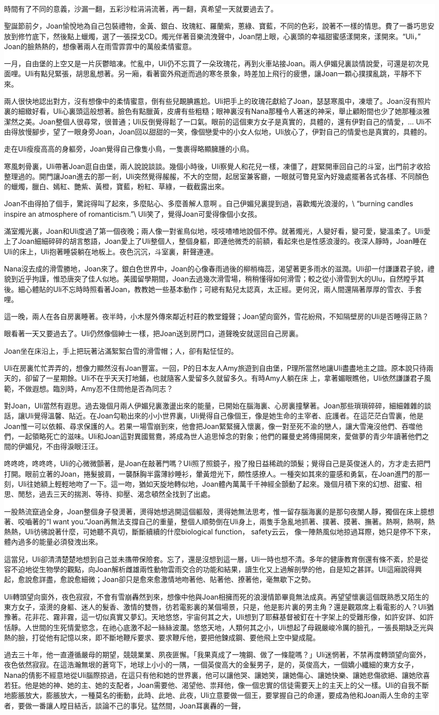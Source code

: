 時間有了不同的意義，沙漏一翻，五彩沙粒涓涓流著，再一翻，真希望一天就要過去了。

聖誕節前夕，Joan愉悅地為自己包裝禮物，金黃、銀白、玫瑰紅、羅蘭紫，蔥綠、寶藍，不同的色彩，說著不一樣的情思。費了一番巧思安放到修竹底下，然後點上蠟燭，選了一張探戈CD。燭光伴著音樂流洩聲中，Joan閉上眼，心裏頭的幸福甜蜜感漾開來，漾開來。“Uli，” Joan的臉熱熱的，想像著兩人在雨雪霏霏中的萬般柔情蜜意。
 
一月，自由堡的上空又是一片灰鬱暗凍。忙亂中，Uli仍不忘買了一朵玫瑰花，再到火車站接Joan。兩人伊媚兒裏談情說愛，可還是初次見面哩。Uli有點兒緊張，胡思亂想著。另一廂，看著窗外飛逝而過的寒冬景象，時差加上飛行的疲憊，讓Joan一顆心撲撲亂跳，平靜不下來。

兩人很快地認出對方，沒有想像中的柔情蜜意，倒有些兒靦腆尷尬。Uli把手上的玫瑰花獻給了Joan，瑟瑟寒風中，凍壞了。Joan沒有照片裏的細緻好看，Uli心裏頭這般想著。臉色有點臘黃，皮膚有些粗糙；眼神裏沒有Nana那種令人著迷的神采，舉止顧盼間也少了她那種淡雅潔然之美。Joan整個人很尋常，很普通；Uli反倒覺得鬆了一口氣。眼前的這個東方女子是真實的，具體的，還有伊對自己的情愛，… Uli不由得放慢腳步，望了一眼身旁Joan，Joan回以甜甜的一笑，像個戀愛中的小女人似地，Uli放心了，伊對自己的情愛也是真實的，具體的。

走在Uli瘦瘦高高的身軀旁，Joan覺得自己像隻小鳥，一隻裹得略顯臃腫的小鳥。

寒風刺骨裏，Uli帶著Joan逛自由堡，兩人說說談談。幾個小時後，Uli察覺人和花兒一樣，凍僵了，趕緊開車回自己的斗室，出門前才收拾整理過的。開門讓Joan進去的那一剎，Uli突然覺得赧赧，不大的空間，起居室兼客廳，一眼就可瞥見室內好幾處擺著各式各樣、不同顏色的蠟燭，臘白、嫣紅、艷紫、黃橙，寶藍，粉紅、草綠，一截截露出來。

Joan不由得拍了個手，驚詫得叫了起來，多麼貼心、多麼善解人意啊 。自己伊媚兒裏提到過，喜歡燭光浪漫的，\\
“burning candles inspire an atmosphere of romanticism.”\\
Uli笑了，覺得Joan可愛得像個小女孩。

滿室燭光裏，Joan和Uli度過了第一個夜晚；兩人像一對雀鳥似地，吱吱喳喳地說個不停。就著燭光，人變好看，變可愛，變溫柔了。Uli愛上了Joan細細碎碎的胡言憨語，Joan愛上了Uli整個人，整個身軀，即連他微禿的前額，看起來也是性感浪漫的。夜深人靜時，Joan睡在Uli的床上，Uli抱著睡袋躺在地板上。夜色沉沉，斗室裏，鼾聲連連。

Nana沒去成的滑雪勝地，Joan來了。銀白色世界中，Joan的心像春雨過後的柳梢梅蕊，渴望著更多雨水的滋潤。Uli卻一付謙謙君子貌，禮貌到近乎拘謹，惟恐唐突了佳人似地。美國留學期間，Joan去過幾次滑雪場，稍稍懂得如何滑雪；較之從小滑雪到大的Ulu，自然瞠乎其後。細心體貼的Uli不忘時時照看著Joan，教教她一些基本動作；可總有點兒太認真，太正經。更何況，兩人間還隔著厚厚的雪衣、手套哩。

這一晚，兩人在各自房裏睡著。夜半時，小木屋外傳來鄰近村莊的教堂鐘聲；Joan望向窗外，雪花紛飛，不知隔壁房的Uli是否睡得正熟？

眼看著一天又要過去了。Uli仍然像個紳士一樣，把Joan送到房門口，道聲晚安就逕回自己房裏。

Joan坐在床沿上，手上把玩著沾滿絮絮白雪的滑雪帽；人，卻有點怔怔的。

Uli在房裏忙忙弄弄的，想像力顯然沒有Joan豐富。一回，P的日本友人Amy旅遊到自由堡，P理所當然地讓Uli盡盡地主之誼。原本說只待兩天的，卻留了一星期餘。Uli不在乎天天打地鋪，也就隨客人愛留多久就留多久。有時Amy人躺在床 上，拿著媚眼瞧他，Uli依然謙謙君子風範，不做遐想。臨別時，Amy忍不住問他是否為同志？

對Joan，Uli當然有遐思。過去幾個月兩人伊媚兒裏激盪出來的能量，已開始在腦海裏、心房裏撞擊著。Joan那些瑣瑣碎碎，細細雜雜的談話，讓Uli覺得溫馨、貼近。在Joan勾勒出來的小小世界裏，Uli覺得自己像個王，像是她生命的主宰者、庇護者。在這茫茫白雪裏，他是Joan惟一可以依賴、尋求保護的人。若果一場雪崩到來，他會把Joan緊緊擁入懷裏，像一對至死不渝的戀人，讓大雪淹沒他們、吞噬他們，一起領略死亡的滋味。Uli和Joan這對異國鴛鴦，將成為世人追思悼念的對象；他們的羅曼史將傳揚開來，愛做夢的青少年讀著他們之間的伊媚兒，不由得淚眼汪汪。

咚咚咚，咚咚咚，Uli的心微微顫著，是Joan在敲著門嗎？Uli照了照鏡子，撥了撥日益稀疏的頭髮；覺得自己是英俊迷人的，方才走去把門打開。眼前立著的Joan，捲髮披肩，一襲酥胸半露薄紗睡衫，暈黃燈光下，頗性感撩人。一種突如其來的靈感和勇氣，在Joan進門的那一刻，Uli往她額上輕輕地吻了一下。這一吻，猶如天旋地轉似地，Joan體內萬萬千千神經全顫動了起來。幾個月積下來的幻想、甜蜜、相思、閒愁，過去三天的揣測、等待、抑壓、渴念頓然全找到了出處。

一股熱流竄過全身，Joan整個身子發燙著，燙得她想逃開這個軀殼，燙得她無法思考，惟一留存腦海裏的是那句夜闌人靜，獨個在床上臆想著、咬嚙著的“I want you.”Joan再無法支撐自己的重量，整個人順勢倒在Uli身上，兩隻手急亂地抓著、撲著、摸著、撫著。熱啊，熱啊，熱熱熱，Uli彷彿說著什麼，可她聽不真切，斷斷續續的什麼biological function， safety云云， 像一陣熱風似地掠過耳際，她只是停不下來，體內過多的能量必須發洩出來。

這當兒，Uli卻清清楚楚地想到自己並未㩦帶保險套。忘了，還是沒想到這一層，Uli一時也想不清。多年的健康教育倒還有條不紊，於是從容不迫地從生物學的觀點，向Joan解析雌雄兩性動物雲雨交合的功能和結果，讀生化又上過解剖學的他，自是知之甚詳。Uli這廂說得興起，愈說愈詳盡，愈說愈細微；Joan卻只是愈來愈激情地吻著他、貼著他、撩著他，毫無歇下之勢。

Uli轉頭望向窗外，夜色寂寂，不會有雪崩轟然到來，想像中他與Joan相擁而死的浪漫情節畢竟無法成真。再望望懷裏這個既熟悉又陌生的東方女子，滾燙的身軀、迷人的髮香、激情的雙唇，彷若電影裏的某個場景，只是，他是影片裏的男主角？還是觀眾席上看電影的人？Uli猶豫著。花非花、霧非霧，這一切似真實又夢幻。天地悠悠，宇宙何其之大，Uli想到了耶蘇基督被釘在十字架上的受難形像，如許安詳、如許恬靜。人世間的生死情愛慾念，在祂心底激不起一絲絲波瀾。悠悠天地，人類何其之小，Uli想起了母親嚴峻冷厲的臉孔，一張長期缺乏光與熱的臉，打從他有記憶以來，即不斷地鞭斥要求、要求鞭斥他，要把他鍊成鋼、要他飛上空中變成龍。

過去三十年，他一直遵循嚴母的期望，競競業業、夙夜匪懈。「我果真成了一塊鋼、做了一條龍嗎？」Uli迷惘著，不禁再度轉頭望向窗外，夜色依然寂寂。在這浩瀚無垠的蒼穹下，地球上小小的一隅，一個英俊高大的金髮男子，是的，英俊高大，一個嬌小纖細的東方女子，Nana的倩影不經意地從Uli腦際掠過，在這只有他和她的世界裏，他可以讓他哭、讓她笑，讓她傷心、讓她快樂、讓她悲傷欲絕、讓她欣喜若狂。他是她的神、她的主、她的支配者，Joan需要他、渴望他、祟拜他，像一個忠實的信徒需要天上的主天上的父一樣。Uli的自我不斷地膨脹放大，膨脹放大，一種莫名的衝動，此時、此地、此夜，Uli立意要做一個王，要掌握自己的命運，要成為他和Joan兩人生命的主宰者，要做一番讓人瞠目結舌，談論不己的事兒。猛然間，Joan耳裏轟的一聲，
